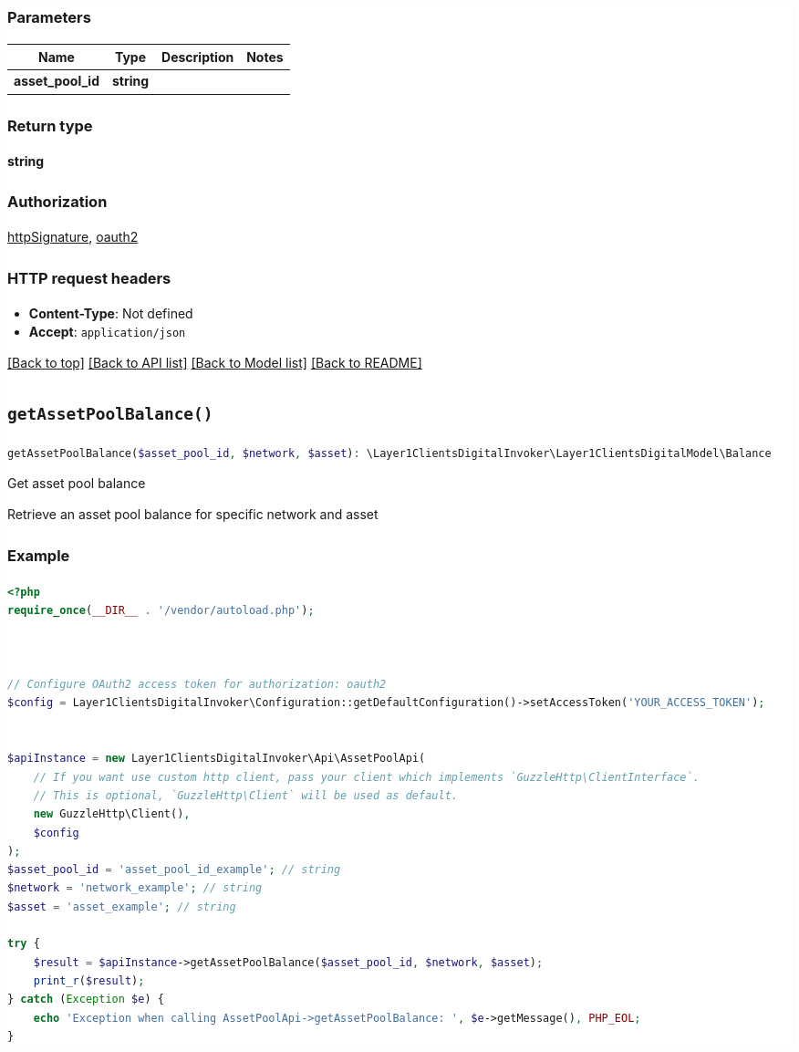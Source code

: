 ### Parameters

| Name | Type | Description  | Notes |
| ------------- | ------------- | ------------- | ------------- |
| **asset_pool_id** | **string**|  | |

### Return type

**string**

### Authorization

[httpSignature](../../README.md#httpSignature), [oauth2](../../README.md#oauth2)

### HTTP request headers

- **Content-Type**: Not defined
- **Accept**: `application/json`

[[Back to top]](#) [[Back to API list]](../../README.md#endpoints)
[[Back to Model list]](../../README.md#models)
[[Back to README]](../../README.md)

## `getAssetPoolBalance()`

```php
getAssetPoolBalance($asset_pool_id, $network, $asset): \Layer1ClientsDigitalInvoker\Layer1ClientsDigitalModel\Balance
```

Get asset pool balance

Retrieve an asset pool balance for specific network and asset

### Example

```php
<?php
require_once(__DIR__ . '/vendor/autoload.php');



// Configure OAuth2 access token for authorization: oauth2
$config = Layer1ClientsDigitalInvoker\Configuration::getDefaultConfiguration()->setAccessToken('YOUR_ACCESS_TOKEN');


$apiInstance = new Layer1ClientsDigitalInvoker\Api\AssetPoolApi(
    // If you want use custom http client, pass your client which implements `GuzzleHttp\ClientInterface`.
    // This is optional, `GuzzleHttp\Client` will be used as default.
    new GuzzleHttp\Client(),
    $config
);
$asset_pool_id = 'asset_pool_id_example'; // string
$network = 'network_example'; // string
$asset = 'asset_example'; // string

try {
    $result = $apiInstance->getAssetPoolBalance($asset_pool_id, $network, $asset);
    print_r($result);
} catch (Exception $e) {
    echo 'Exception when calling AssetPoolApi->getAssetPoolBalance: ', $e->getMessage(), PHP_EOL;
}
```
